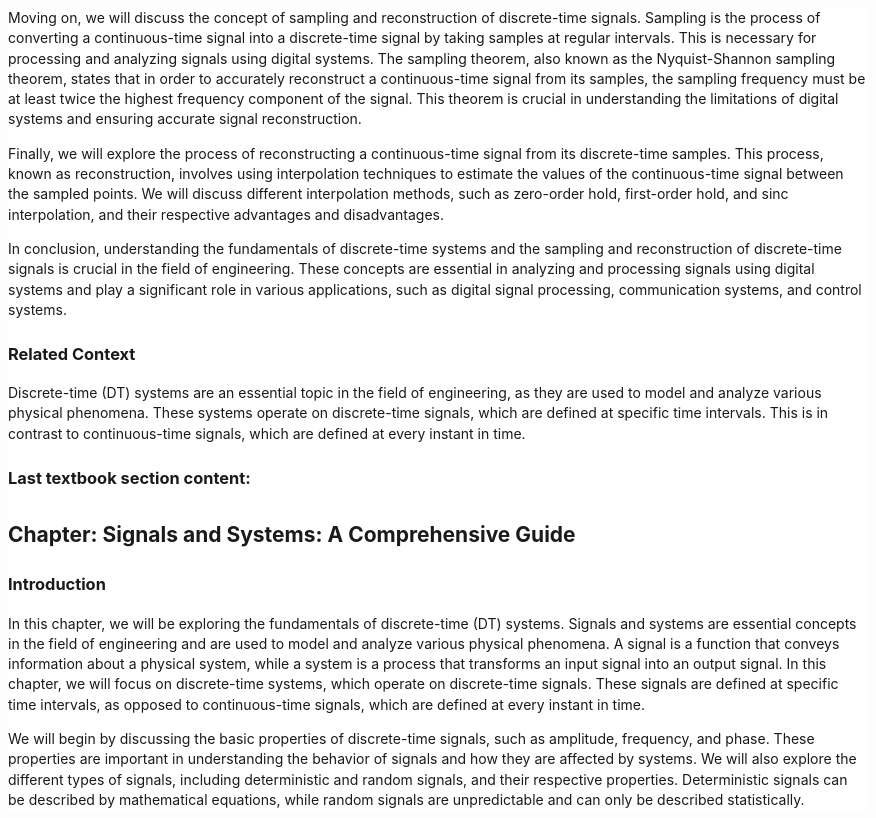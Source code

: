 

Moving on, we will discuss the concept of sampling and reconstruction of discrete-time signals. Sampling is the process of converting a continuous-time signal into a discrete-time signal by taking samples at regular intervals. This is necessary for processing and analyzing signals using digital systems. The sampling theorem, also known as the Nyquist-Shannon sampling theorem, states that in order to accurately reconstruct a continuous-time signal from its samples, the sampling frequency must be at least twice the highest frequency component of the signal. This theorem is crucial in understanding the limitations of digital systems and ensuring accurate signal reconstruction.



Finally, we will explore the process of reconstructing a continuous-time signal from its discrete-time samples. This process, known as reconstruction, involves using interpolation techniques to estimate the values of the continuous-time signal between the sampled points. We will discuss different interpolation methods, such as zero-order hold, first-order hold, and sinc interpolation, and their respective advantages and disadvantages.



In conclusion, understanding the fundamentals of discrete-time systems and the sampling and reconstruction of discrete-time signals is crucial in the field of engineering. These concepts are essential in analyzing and processing signals using digital systems and play a significant role in various applications, such as digital signal processing, communication systems, and control systems. 





### Related Context

Discrete-time (DT) systems are an essential topic in the field of engineering, as they are used to model and analyze various physical phenomena. These systems operate on discrete-time signals, which are defined at specific time intervals. This is in contrast to continuous-time signals, which are defined at every instant in time.



### Last textbook section content:



## Chapter: Signals and Systems: A Comprehensive Guide



### Introduction



In this chapter, we will be exploring the fundamentals of discrete-time (DT) systems. Signals and systems are essential concepts in the field of engineering and are used to model and analyze various physical phenomena. A signal is a function that conveys information about a physical system, while a system is a process that transforms an input signal into an output signal. In this chapter, we will focus on discrete-time systems, which operate on discrete-time signals. These signals are defined at specific time intervals, as opposed to continuous-time signals, which are defined at every instant in time.



We will begin by discussing the basic properties of discrete-time signals, such as amplitude, frequency, and phase. These properties are important in understanding the behavior of signals and how they are affected by systems. We will also explore the different types of signals, including deterministic and random signals, and their respective properties. Deterministic signals can be described by mathematical equations, while random signals are unpredictable and can only be described statistically.
